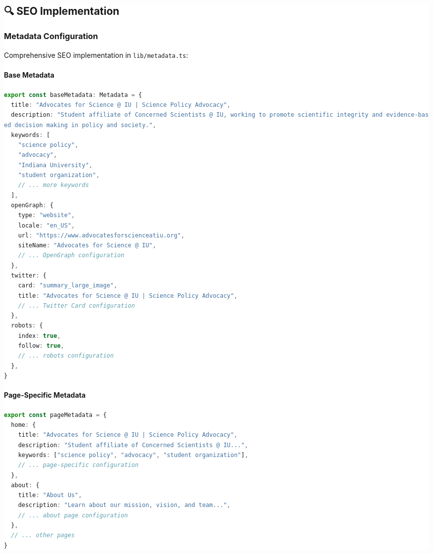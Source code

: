 ## 🔍 SEO Implementation

### Metadata Configuration
Comprehensive SEO implementation in `lib/metadata.ts`:

#### Base Metadata
```typescript
export const baseMetadata: Metadata = {
  title: "Advocates for Science @ IU | Science Policy Advocacy",
  description: "Student affiliate of Concerned Scientists @ IU, working to promote scientific integrity and evidence-based decision making in policy and society.",
  keywords: [
    "science policy",
    "advocacy",
    "Indiana University",
    "student organization",
    // ... more keywords
  ],
  openGraph: {
    type: "website",
    locale: "en_US",
    url: "https://www.advocatesforscienceatiu.org",
    siteName: "Advocates for Science @ IU",
    // ... OpenGraph configuration
  },
  twitter: {
    card: "summary_large_image",
    title: "Advocates for Science @ IU | Science Policy Advocacy",
    // ... Twitter Card configuration
  },
  robots: {
    index: true,
    follow: true,
    // ... robots configuration
  },
}
```

#### Page-Specific Metadata
```typescript
export const pageMetadata = {
  home: {
    title: "Advocates for Science @ IU | Science Policy Advocacy",
    description: "Student affiliate of Concerned Scientists @ IU...",
    keywords: ["science policy", "advocacy", "student organization"],
    // ... page-specific configuration
  },
  about: {
    title: "About Us",
    description: "Learn about our mission, vision, and team...",
    // ... about page configuration
  },
  // ... other pages
}
```
